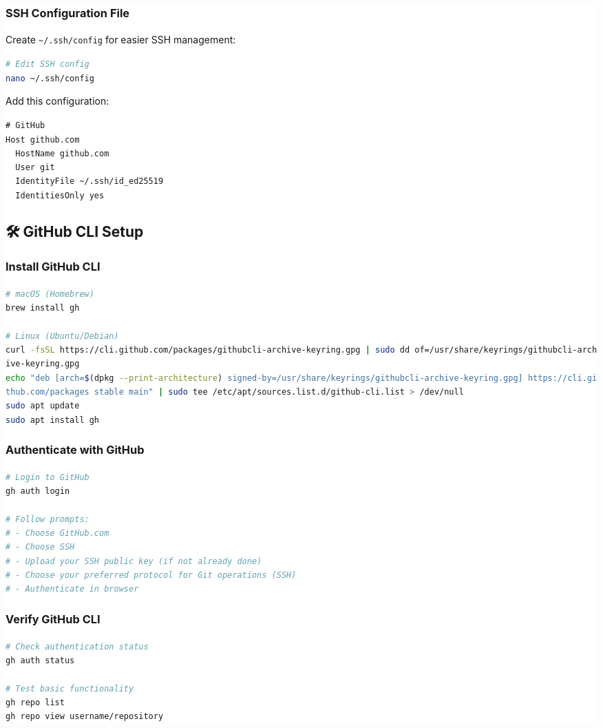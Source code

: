 ### SSH Configuration File
Create `~/.ssh/config` for easier SSH management:

```bash
# Edit SSH config
nano ~/.ssh/config
```

Add this configuration:
```
# GitHub
Host github.com
  HostName github.com
  User git
  IdentityFile ~/.ssh/id_ed25519
  IdentitiesOnly yes
```

## 🛠️ GitHub CLI Setup

### Install GitHub CLI
```bash
# macOS (Homebrew)
brew install gh

# Linux (Ubuntu/Debian)
curl -fsSL https://cli.github.com/packages/githubcli-archive-keyring.gpg | sudo dd of=/usr/share/keyrings/githubcli-archive-keyring.gpg
echo "deb [arch=$(dpkg --print-architecture) signed-by=/usr/share/keyrings/githubcli-archive-keyring.gpg] https://cli.github.com/packages stable main" | sudo tee /etc/apt/sources.list.d/github-cli.list > /dev/null
sudo apt update
sudo apt install gh
```

### Authenticate with GitHub
```bash
# Login to GitHub
gh auth login

# Follow prompts:
# - Choose GitHub.com
# - Choose SSH
# - Upload your SSH public key (if not already done)
# - Choose your preferred protocol for Git operations (SSH)
# - Authenticate in browser
```

### Verify GitHub CLI
```bash
# Check authentication status
gh auth status

# Test basic functionality
gh repo list
gh repo view username/repository
```
